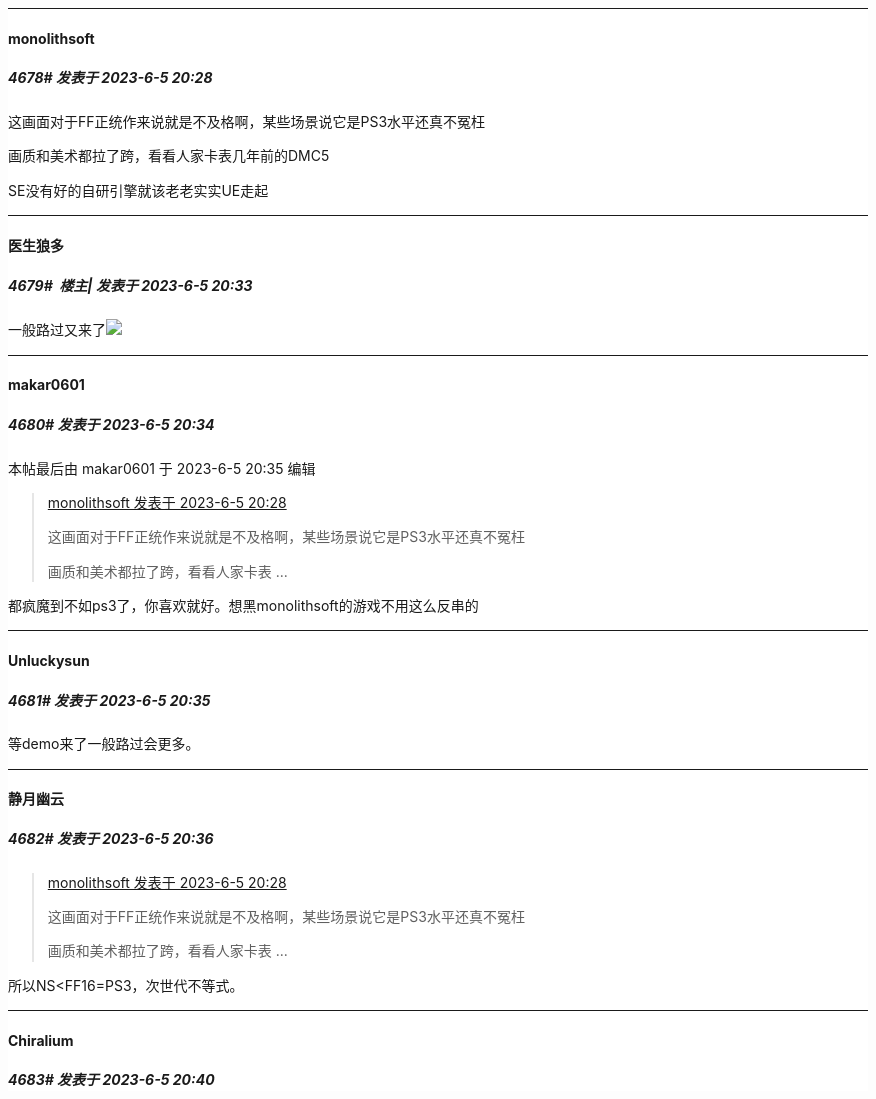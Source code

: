 *****

####  monolithsoft  
##### 4678#       发表于 2023-6-5 20:28

这画面对于FF正统作来说就是不及格啊，某些场景说它是PS3水平还真不冤枉

画质和美术都拉了跨，看看人家卡表几年前的DMC5

SE没有好的自研引擎就该老老实实UE走起

*****

####  医生狼多  
##### 4679#         楼主| 发表于 2023-6-5 20:33

一般路过又来了<img src="https://static.saraba1st.com/image/smiley/face2017/037.png" referrerpolicy="no-referrer">


*****

####  makar0601  
##### 4680#       发表于 2023-6-5 20:34

 本帖最后由 makar0601 于 2023-6-5 20:35 编辑 
<blockquote><a href="httphttps://bbs.saraba1st.com/2b/forum.php?mod=redirect&amp;goto=findpost&amp;pid=61140835&amp;ptid=1960270" target="_blank">monolithsoft 发表于 2023-6-5 20:28</a>

这画面对于FF正统作来说就是不及格啊，某些场景说它是PS3水平还真不冤枉

画质和美术都拉了跨，看看人家卡表 ...</blockquote>
都疯魔到不如ps3了，你喜欢就好。想黑monolithsoft的游戏不用这么反串的


*****

####  Unluckysun  
##### 4681#       发表于 2023-6-5 20:35

等demo来了一般路过会更多。

*****

####  静月幽云  
##### 4682#       发表于 2023-6-5 20:36

<blockquote><a href="httphttps://bbs.saraba1st.com/2b/forum.php?mod=redirect&amp;goto=findpost&amp;pid=61140835&amp;ptid=1960270" target="_blank">monolithsoft 发表于 2023-6-5 20:28</a>

这画面对于FF正统作来说就是不及格啊，某些场景说它是PS3水平还真不冤枉

画质和美术都拉了跨，看看人家卡表 ...</blockquote>
所以NS&lt;FF16=PS3，次世代不等式。

*****

####  Chiralium  
##### 4683#       发表于 2023-6-5 20:40
